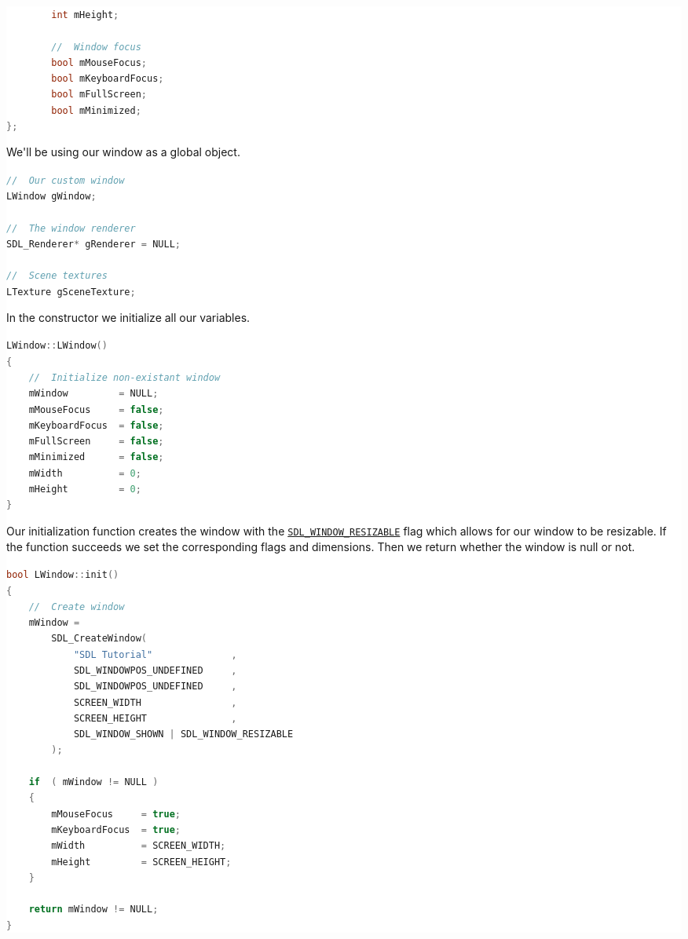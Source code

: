 ``` C++
        int mHeight;

        //  Window focus
        bool mMouseFocus;
        bool mKeyboardFocus;
        bool mFullScreen;
        bool mMinimized;
};
```

We'll be using our window as a global object.

``` C++
//  Our custom window
LWindow gWindow;

//  The window renderer
SDL_Renderer* gRenderer = NULL;

//  Scene textures
LTexture gSceneTexture;
```

In the constructor we initialize all our variables.

``` C++
LWindow::LWindow()
{
    //  Initialize non-existant window
    mWindow         = NULL;
    mMouseFocus     = false;
    mKeyboardFocus  = false;
    mFullScreen     = false;
    mMinimized      = false;
    mWidth          = 0;
    mHeight         = 0;
}
```

Our initialization function creates the window with the [`SDL_WINDOW_RESIZABLE`](http://wiki.libsdl.org/SDL_WindowFlags) flag which allows for our window to be resizable. If the function succeeds we set the corresponding flags and dimensions. Then we return whether the window is null or not.

``` C++
bool LWindow::init()
{
    //  Create window
    mWindow =
        SDL_CreateWindow(
            "SDL Tutorial"              ,
            SDL_WINDOWPOS_UNDEFINED     ,
            SDL_WINDOWPOS_UNDEFINED     ,
            SCREEN_WIDTH                ,
            SCREEN_HEIGHT               ,
            SDL_WINDOW_SHOWN | SDL_WINDOW_RESIZABLE
        );

    if  ( mWindow != NULL )
    {
        mMouseFocus     = true;
        mKeyboardFocus  = true;
        mWidth          = SCREEN_WIDTH;
        mHeight         = SCREEN_HEIGHT;
    }

    return mWindow != NULL;
}
```